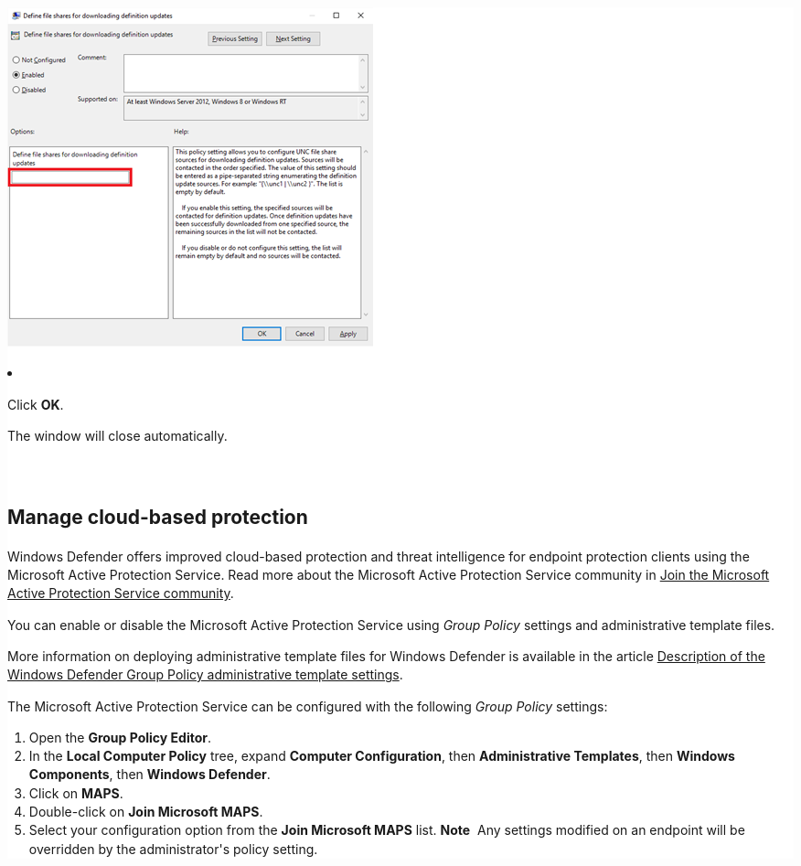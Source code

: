 <p><img src="images/defender-gp-defsharesfield.png" alt="&quot;Define the file shares for downloading definition updates&quot; field" /></p></li>
<li><p>Click <strong>OK</strong>.</p>
<p>The window will close automatically.</p></li>
</ol></td>
</tr>
</tbody>
</table>

 

## Manage cloud-based protection


Windows Defender offers improved cloud-based protection and threat intelligence for endpoint protection clients using the Microsoft Active Protection Service. Read more about the Microsoft Active Protection Service community in [Join the Microsoft Active Protection Service community](http://windows.microsoft.com/windows-8/join-maps-community).

You can enable or disable the Microsoft Active Protection Service using *Group Policy* settings and administrative template files.

More information on deploying administrative template files for Windows Defender is available in the article [Description of the Windows Defender Group Policy administrative template settings](https://support.microsoft.com/kb/927367).

The Microsoft Active Protection Service can be configured with the following *Group Policy* settings:

1.  Open the **Group Policy Editor**.
2.  In the **Local Computer Policy** tree, expand **Computer Configuration**, then **Administrative Templates**, then **Windows Components**, then **Windows Defender**.
3.  Click on **MAPS**.
4.  Double-click on **Join Microsoft MAPS**.
5.  Select your configuration option from the **Join Microsoft MAPS** list.
    **Note**  Any settings modified on an endpoint will be overridden by the administrator's policy setting.
